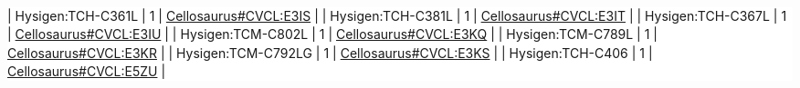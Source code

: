 | Hysigen:TCH-C361L  |        1 | [Cellosaurus#CVCL:E3IS](http://purl.obolibrary.org/obo/Cellosaurus#CVCL_E3IS) |
| Hysigen:TCH-C381L  |        1 | [Cellosaurus#CVCL:E3IT](http://purl.obolibrary.org/obo/Cellosaurus#CVCL_E3IT) |
| Hysigen:TCH-C367L  |        1 | [Cellosaurus#CVCL:E3IU](http://purl.obolibrary.org/obo/Cellosaurus#CVCL_E3IU) |
| Hysigen:TCM-C802L  |        1 | [Cellosaurus#CVCL:E3KQ](http://purl.obolibrary.org/obo/Cellosaurus#CVCL_E3KQ) |
| Hysigen:TCM-C789L  |        1 | [Cellosaurus#CVCL:E3KR](http://purl.obolibrary.org/obo/Cellosaurus#CVCL_E3KR) |
| Hysigen:TCM-C792LG |        1 | [Cellosaurus#CVCL:E3KS](http://purl.obolibrary.org/obo/Cellosaurus#CVCL_E3KS) |
| Hysigen:TCH-C406   |        1 | [Cellosaurus#CVCL:E5ZU](http://purl.obolibrary.org/obo/Cellosaurus#CVCL_E5ZU) |

